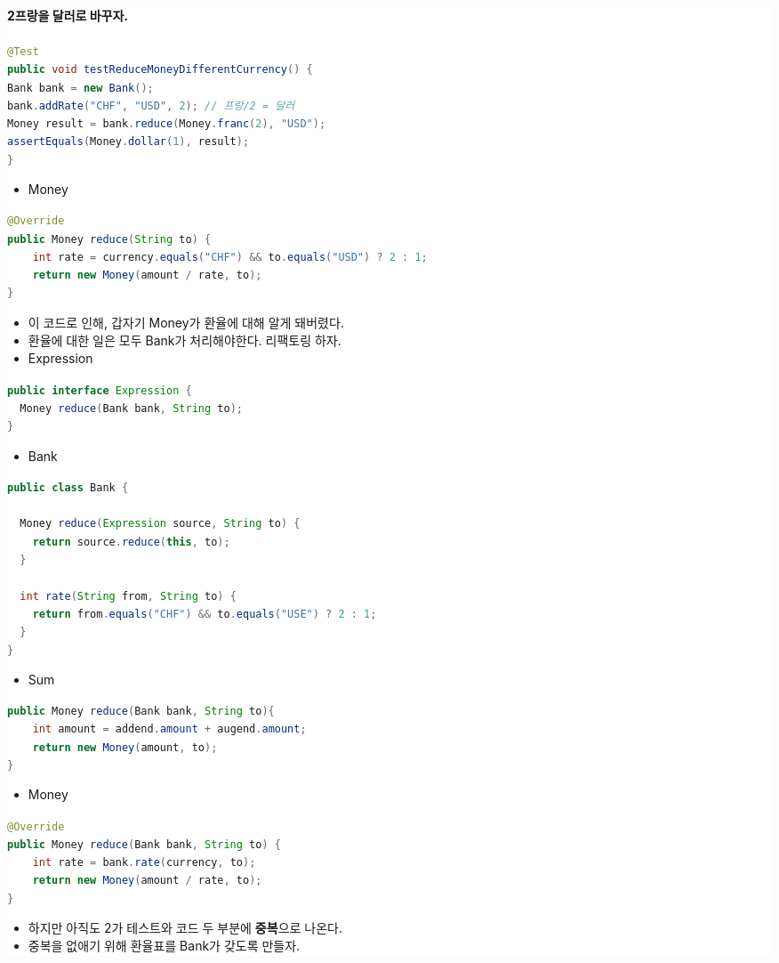 #### 2프랑을 달러로 바꾸자.
```java
@Test
public void testReduceMoneyDifferentCurrency() {
Bank bank = new Bank();
bank.addRate("CHF", "USD", 2); // 프랑/2 = 달러
Money result = bank.reduce(Money.franc(2), "USD");
assertEquals(Money.dollar(1), result);
}
```
- Money
```java
@Override
public Money reduce(String to) {
    int rate = currency.equals("CHF") && to.equals("USD") ? 2 : 1;
    return new Money(amount / rate, to);
}
```
- 이 코드로 인해, 갑자기 Money가 환율에 대해 알게 돼버렸다.
- 환율에 대한 일은 모두 Bank가 처리해야한다. 리팩토링 하자.
- Expression
```java
public interface Expression {
  Money reduce(Bank bank, String to);
}
```
- Bank
```java
public class Bank {

  Money reduce(Expression source, String to) {
    return source.reduce(this, to);
  }

  int rate(String from, String to) {
    return from.equals("CHF") && to.equals("USE") ? 2 : 1;
  }
}
```
- Sum
```java
public Money reduce(Bank bank, String to){
    int amount = addend.amount + augend.amount;
    return new Money(amount, to);
}
```
- Money
```java
@Override
public Money reduce(Bank bank, String to) {
    int rate = bank.rate(currency, to);
    return new Money(amount / rate, to);
}
```
- 하지만 아직도 2가 테스트와 코드 두 부분에 **중복**으로 나온다. 
- 중복을 없애기 위해 환율표를 Bank가 갖도록 만들자.
